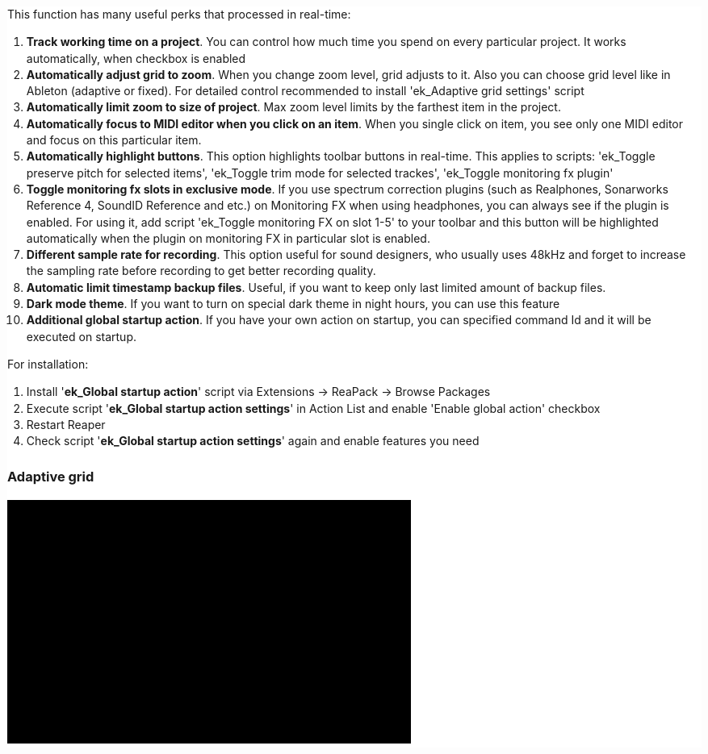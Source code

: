 This function has many useful perks that processed in real-time:

1. **Track working time on a project**. You can control how much time you spend on every particular project. It works automatically, when checkbox is enabled
2. **Automatically adjust grid to zoom**. When you change zoom level, grid adjusts to it. Also you can choose grid level like in Ableton (adaptive or fixed). For detailed control recommended to install 'ek_Adaptive grid settings' script
3. **Automatically limit zoom to size of project**. Max zoom level limits by the farthest item in the project.
4. **Automatically focus to MIDI editor when you click on an item**. When you single click on item, you see only one MIDI editor and focus on this particular item.
5. **Automatically highlight buttons**. This option highlights toolbar buttons in real-time. This applies to scripts: 'ek_Toggle preserve pitch for selected items', 'ek_Toggle trim mode for selected trackes', 'ek_Toggle monitoring fx plugin'
6. **Toggle monitoring fx slots in exclusive mode**. If you use spectrum correction plugins (such as Realphones, Sonarworks Reference 4, SoundID Reference and etc.) on Monitoring FX when using headphones, you can always see if the plugin is enabled. For using it, add script 'ek_Toggle monitoring FX on slot 1-5' to your toolbar and this button will be highlighted automatically when the plugin on monitoring FX in particular slot is enabled.
7. **Different sample rate for recording**. This option useful for sound designers, who usually uses 48kHz and forget to increase the sampling rate before recording to get better recording quality.
8. **Automatic limit timestamp backup files**. Useful, if you want to keep only last limited amount of backup files.
9. **Dark mode theme**. If you want to turn on special dark theme in night hours, you can use this feature
10. **Additional global startup action**. If you have your own action on startup, you can specified command Id and it will be executed on startup.

For installation:
1. Install '**ek_Global startup action**' script via Extensions -> ReaPack -> Browse Packages
2. Execute script '**ek_Global startup action settings**' in Action List and enable 'Enable global action' checkbox
3. Restart Reaper
4. Check script '**ek_Global startup action settings**' again and enable features you need

### Adaptive grid

<img src="/Assets/images/auto_grid_preview.gif" alt="Global Functions preview" width="500"/>
